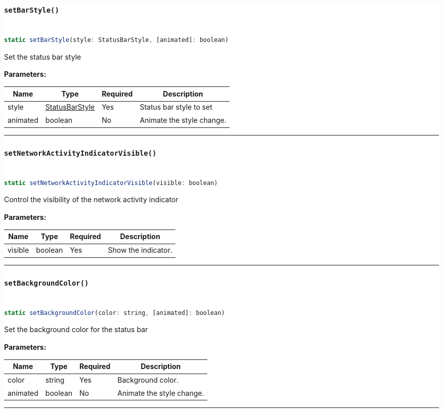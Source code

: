 
### `setBarStyle()`

```javascript

static setBarStyle(style: StatusBarStyle, [animated]: boolean)

```

Set the status bar style

**Parameters:**

| Name     | Type                                           | Required | Description               |
| -------- | ---------------------------------------------- | -------- | ------------------------- |
| style    | [StatusBarStyle](../statusbar/#statusbarstyle) | Yes      | Status bar style to set   |
| animated | boolean                                        | No       | Animate the style change. |

---

### `setNetworkActivityIndicatorVisible()`

```javascript

static setNetworkActivityIndicatorVisible(visible: boolean)

```

Control the visibility of the network activity indicator

**Parameters:**

| Name    | Type    | Required | Description         |
| ------- | ------- | -------- | ------------------- |
| visible | boolean | Yes      | Show the indicator. |

---

### `setBackgroundColor()`

```javascript

static setBackgroundColor(color: string, [animated]: boolean)

```

Set the background color for the status bar

**Parameters:**

| Name     | Type    | Required | Description               |
| -------- | ------- | -------- | ------------------------- |
| color    | string  | Yes      | Background color.         |
| animated | boolean | No       | Animate the style change. |

---